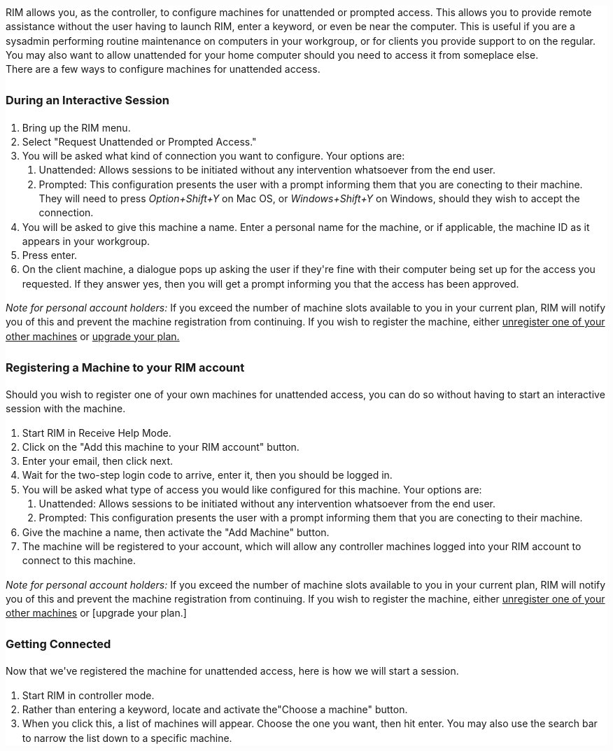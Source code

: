 RIM allows you, as the controller, to configure machines for unattended or prompted access. This allows you to provide remote assistance without the user having to launch RIM, enter a keyword, or even be near the computer. This is useful if you are a sysadmin performing routine maintenance on computers in your workgroup, or for clients you provide support to on the regular. You may also want to allow unattended for your home computer should you need to access it from someplace else.  
There are a few ways to configure machines for unattended access.
### During an Interactive Session
1. Bring up the RIM menu.
1. Select "Request Unattended or Prompted Access."
1. You will be asked what kind of connection you want to configure. Your options are:
    1. Unattended: Allows sessions to be initiated without any intervention whatsoever from the end user.
    1. Prompted: This configuration presents the user with a prompt informing them that you are conecting to their machine. They will need to press *Option+Shift+Y* on Mac OS, or *Windows+Shift+Y* on Windows, should they wish to accept the connection.
1. You will be asked to give this machine a name. Enter a personal name for the machine, or if applicable, the machine ID as it appears in your workgroup.
1. Press enter.
1. On the client machine, a dialogue pops up asking the user if they're fine with their computer being set up for the access you requested. If they answer yes, then you will get a prompt informing you that the access has been approved.

*Note for personal account holders:* If you exceed the number of machine slots available to you in your current plan, RIM will notify you of this and prevent the machine registration from continuing. If you wish to register the machine, either [unregister one of your other machines](https://manual.getrim.app/dashboard.html#managing-targets) or [upgrade your plan.](https://manual.getrim.app/dashboard.html#upgrading-your-plan)
### Registering a Machine to your RIM account
Should you wish to register one of your own machines for unattended access, you can do so without having to start an interactive session with the machine. 
1. Start RIM in Receive Help Mode.
1. Click on the "Add this machine to your RIM account" button.
1. Enter your email, then click next.
1. Wait for the two-step login code to arrive, enter it, then you should be logged in.
1. You will be asked what type of access you would like configured for this machine. Your options are:
    1. Unattended: Allows sessions to be initiated without any intervention whatsoever from the end user.
    1. Prompted: This configuration presents the user with a prompt informing them that you are conecting to their machine.
1. Give the machine a name, then activate the "Add Machine" button.
1. The machine will be registered to your account, which will allow any controller machines logged into your RIM account to connect to this machine.

*Note for personal account holders:* If you exceed the number of machine slots available to you in your current plan, RIM will notify you of this and prevent the machine registration from continuing. If you wish to register the machine, either [unregister one of your other machines](https://manual.getrim.app/dashboard.html#managing-targets) or [upgrade your plan.]
### Getting Connected
Now that we've registered the machine for unattended access, here is how we will start a session.
1. Start RIM in controller mode.
1. Rather than entering a keyword, locate and activate the"Choose a machine" button.
1. When you click this, a list of machines will appear. Choose the one you want, then hit enter. You may also use the search bar to narrow the list down to a specific machine.
